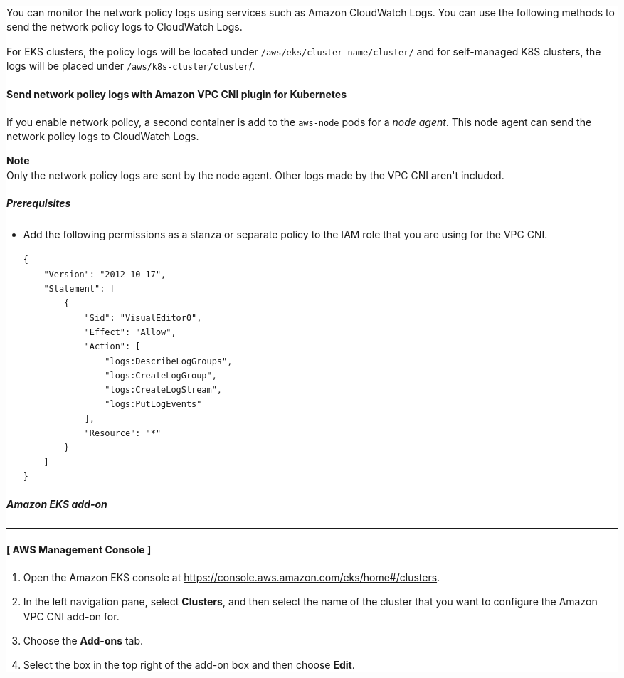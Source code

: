 You can monitor the network policy logs using services such as Amazon CloudWatch Logs\. You can use the following methods to send the network policy logs to CloudWatch Logs\.

For EKS clusters, the policy logs will be located under `/aws/eks/cluster-name/cluster/` and for self\-managed K8S clusters, the logs will be placed under `/aws/k8s-cluster/cluster`/\.

#### Send network policy logs with Amazon VPC CNI plugin for Kubernetes<a name="network-policies-cwl-agent"></a>

If you enable network policy, a second container is add to the `aws-node` pods for a *node agent*\. This node agent can send the network policy logs to CloudWatch Logs\.

**Note**  
Only the network policy logs are sent by the node agent\. Other logs made by the VPC CNI aren't included\.

##### Prerequisites<a name="cni-network-policy-cwl-agent-prereqs"></a>
+ Add the following permissions as a stanza or separate policy to the IAM role that you are using for the VPC CNI\.

  ```
  {
      "Version": "2012-10-17",
      "Statement": [
          {
              "Sid": "VisualEditor0",
              "Effect": "Allow",
              "Action": [
                  "logs:DescribeLogGroups",
                  "logs:CreateLogGroup",
                  "logs:CreateLogStream",
                  "logs:PutLogEvents"
              ],
              "Resource": "*"
          }
      ]
  }
  ```

##### Amazon EKS add\-on<a name="cni-network-policy-cwl-agent-addon"></a>

------
#### [ AWS Management Console ]

1. Open the Amazon EKS console at [https://console\.aws\.amazon\.com/eks/home\#/clusters](https://console.aws.amazon.com/eks/home#/clusters)\.

1. In the left navigation pane, select **Clusters**, and then select the name of the cluster that you want to configure the Amazon VPC CNI add\-on for\.

1. Choose the **Add\-ons** tab\.

1. Select the box in the top right of the add\-on box and then choose **Edit**\.
